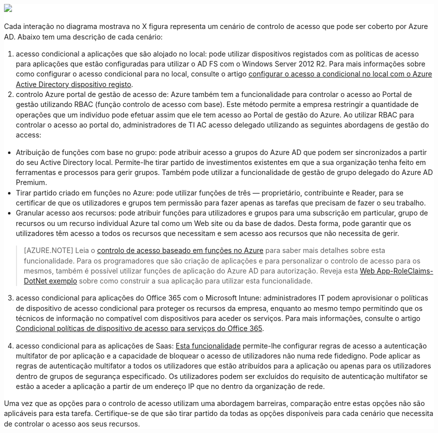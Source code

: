 ![](./media/hybrid-id-design-considerations/accesscontrol.png)


Cada interação no diagrama mostrava no X figura representa um cenário de controlo de acesso que pode ser coberto por Azure AD. Abaixo tem uma descrição de cada cenário:

1. acesso condicional a aplicações que são alojado no local: pode utilizar dispositivos registados com as políticas de acesso para aplicações que estão configuradas para utilizar o AD FS com o Windows Server 2012 R2. Para mais informações sobre como configurar o acesso condicional para no local, consulte o artigo [configurar o acesso a condicional no local com o Azure Active Directory dispositivo registo](active-directory-conditional-access-on-premises-setup.md).
2. controlo Azure portal de gestão de acesso de: Azure também tem a funcionalidade para controlar o acesso ao Portal de gestão utilizando RBAC (função controlo de acesso com base). Este método permite a empresa restringir a quantidade de operações que um indivíduo pode efetuar assim que ele tem acesso ao Portal de gestão do Azure. Ao utilizar RBAC para controlar o acesso ao portal do, administradores de TI AC acesso delegado utilizando as seguintes abordagens de gestão do access:

 - Atribuição de funções com base no grupo: pode atribuir acesso a grupos do Azure AD que podem ser sincronizados a partir do seu Active Directory local. Permite-lhe tirar partido de investimentos existentes em que a sua organização tenha feito em ferramentas e processos para gerir grupos. Também pode utilizar a funcionalidade de gestão de grupo delegado do Azure AD Premium.
 - Tirar partido criado em funções no Azure: pode utilizar funções de três — proprietário, contribuinte e Reader, para se certificar de que os utilizadores e grupos tem permissão para fazer apenas as tarefas que precisam de fazer o seu trabalho.
 - Granular acesso aos recursos: pode atribuir funções para utilizadores e grupos para uma subscrição em particular, grupo de recursos ou um recurso individual Azure tal como um Web site ou da base de dados. Desta forma, pode garantir que os utilizadores têm acesso a todos os recursos que necessitam e sem acesso aos recursos que não necessita de gerir.

>[AZURE.NOTE] Leia o [controlo de acesso baseado em funções no Azure](https://azure.microsoft.com/updates/role-based-access-control-in-azure-preview-portal/) para saber mais detalhes sobre esta funcionalidade. Para os programadores que são criação de aplicações e para personalizar o controlo de acesso para os mesmos, também é possível utilizar funções de aplicação do Azure AD para autorização. Reveja esta [Web App-RoleClaims-DotNet exemplo](https://github.com/AzureADSamples/WebApp-RoleClaims-DotNet) sobre como construir a sua aplicação para utilizar esta funcionalidade.

3. acesso condicional para aplicações do Office 365 com o Microsoft Intune: administradores IT podem aprovisionar o políticas de dispositivo de acesso condicional para proteger os recursos da empresa, enquanto ao mesmo tempo permitindo que os técnicos de informação no compatível com dispositivos para aceder os serviços. Para mais informações, consulte o artigo [Condicional políticas de dispositivo de acesso para serviços do Office 365](active-directory-conditional-access-device-policies.md).

4. acesso condicional para as aplicações de Saas: [Esta funcionalidade](http://blogs.technet.com/b/ad/archive/2015/06/25/azure-ad-conditional-access-preview-update-more-apps-and-blocking-access-for-users-not-at-work.aspx) permite-lhe configurar regras de acesso a autenticação multifator de por aplicação e a capacidade de bloquear o acesso de utilizadores não numa rede fidedigno. Pode aplicar as regras de autenticação multifator a todos os utilizadores que estão atribuídos para a aplicação ou apenas para os utilizadores dentro de grupos de segurança especificado. Os utilizadores podem ser excluídos do requisito de autenticação multifator se estão a aceder a aplicação a partir de um endereço IP que no dentro da organização de rede.

Uma vez que as opções para o controlo de acesso utilizam uma abordagem barreiras, comparação entre estas opções não são aplicáveis para esta tarefa. Certifique-se de que são tirar partido da todas as opções disponíveis para cada cenário que necessita de controlar o acesso aos seus recursos.

